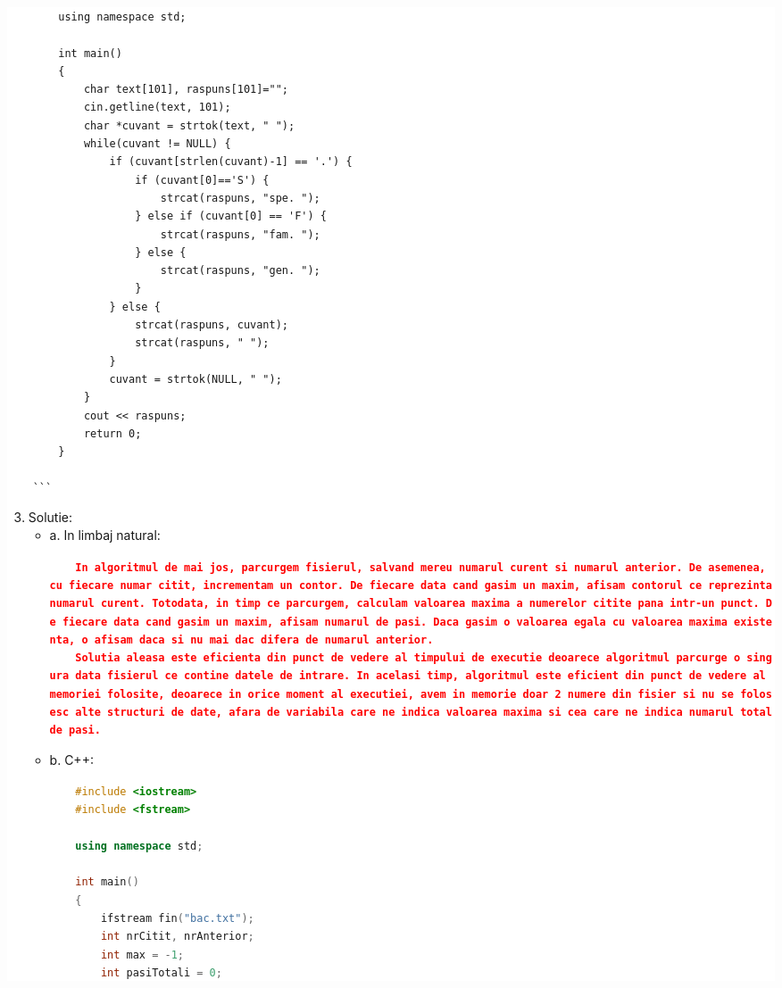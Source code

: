             using namespace std;

            int main()
            {
                char text[101], raspuns[101]="";
                cin.getline(text, 101);
                char *cuvant = strtok(text, " ");
                while(cuvant != NULL) {
                    if (cuvant[strlen(cuvant)-1] == '.') {
                        if (cuvant[0]=='S') {
                            strcat(raspuns, "spe. ");
                        } else if (cuvant[0] == 'F') {
                            strcat(raspuns, "fam. ");
                        } else {
                            strcat(raspuns, "gen. ");
                        }
                    } else {
                        strcat(raspuns, cuvant);
                        strcat(raspuns, " ");
                    }
                    cuvant = strtok(NULL, " ");
                }
                cout << raspuns;
                return 0;
            }

        ```
3. Solutie:
    - a. In limbaj natural:
        ```json
            In algoritmul de mai jos, parcurgem fisierul, salvand mereu numarul curent si numarul anterior. De asemenea, cu fiecare numar citit, incrementam un contor. De fiecare data cand gasim un maxim, afisam contorul ce reprezinta numarul curent. Totodata, in timp ce parcurgem, calculam valoarea maxima a numerelor citite pana intr-un punct. De fiecare data cand gasim un maxim, afisam numarul de pasi. Daca gasim o valoarea egala cu valoarea maxima existenta, o afisam daca si nu mai dac difera de numarul anterior.
            Solutia aleasa este eficienta din punct de vedere al timpului de executie deoarece algoritmul parcurge o singura data fisierul ce contine datele de intrare. In acelasi timp, algoritmul este eficient din punct de vedere al memoriei folosite, deoarece in orice moment al executiei, avem in memorie doar 2 numere din fisier si nu se folosesc alte structuri de date, afara de variabila care ne indica valoarea maxima si cea care ne indica numarul total de pasi.
        ```
    - b. C++:
        ```c++
            #include <iostream>
            #include <fstream>

            using namespace std;

            int main()
            {
                ifstream fin("bac.txt");
                int nrCitit, nrAnterior;
                int max = -1;
                int pasiTotali = 0;
